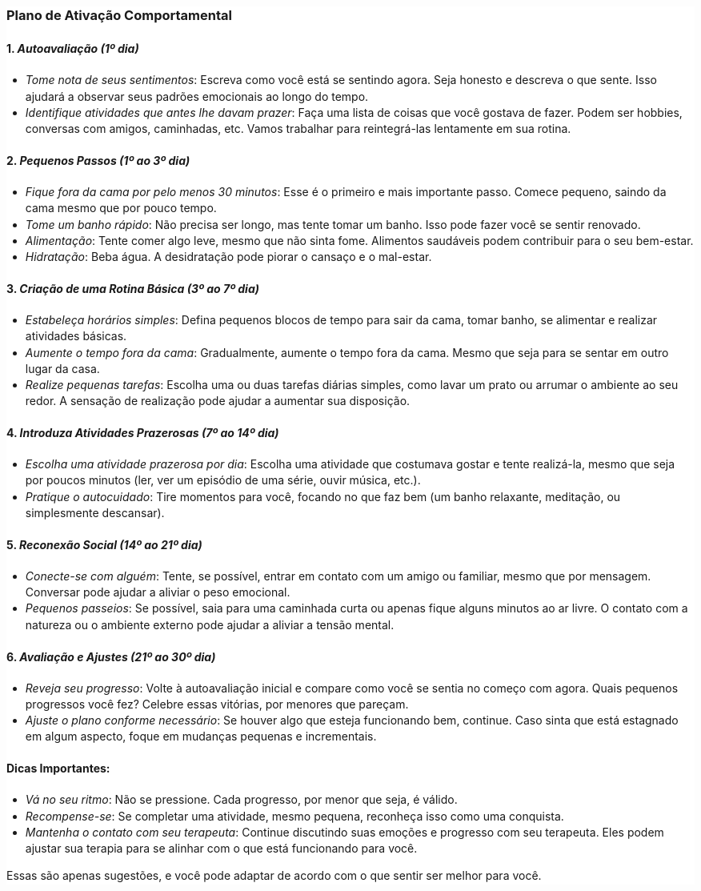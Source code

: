 ### Plano de Ativação Comportamental

#### 1. *Autoavaliação (1º dia)*
- *Tome nota de seus sentimentos*: Escreva como você está se sentindo agora. Seja honesto e descreva o que sente. Isso ajudará a observar seus padrões emocionais ao longo do tempo.
- *Identifique atividades que antes lhe davam prazer*: Faça uma lista de coisas que você gostava de fazer. Podem ser hobbies, conversas com amigos, caminhadas, etc. Vamos trabalhar para reintegrá-las lentamente em sua rotina.

#### 2. *Pequenos Passos (1º ao 3º dia)*
- *Fique fora da cama por pelo menos 30 minutos*: Esse é o primeiro e mais importante passo. Comece pequeno, saindo da cama mesmo que por pouco tempo.
- *Tome um banho rápido*: Não precisa ser longo, mas tente tomar um banho. Isso pode fazer você se sentir renovado.
- *Alimentação*: Tente comer algo leve, mesmo que não sinta fome. Alimentos saudáveis podem contribuir para o seu bem-estar.
- *Hidratação*: Beba água. A desidratação pode piorar o cansaço e o mal-estar.

#### 3. *Criação de uma Rotina Básica (3º ao 7º dia)*
- *Estabeleça horários simples*: Defina pequenos blocos de tempo para sair da cama, tomar banho, se alimentar e realizar atividades básicas.
- *Aumente o tempo fora da cama*: Gradualmente, aumente o tempo fora da cama. Mesmo que seja para se sentar em outro lugar da casa.
- *Realize pequenas tarefas*: Escolha uma ou duas tarefas diárias simples, como lavar um prato ou arrumar o ambiente ao seu redor. A sensação de realização pode ajudar a aumentar sua disposição.

#### 4. *Introduza Atividades Prazerosas (7º ao 14º dia)*
- *Escolha uma atividade prazerosa por dia*: Escolha uma atividade que costumava gostar e tente realizá-la, mesmo que seja por poucos minutos (ler, ver um episódio de uma série, ouvir música, etc.).
- *Pratique o autocuidado*: Tire momentos para você, focando no que faz bem (um banho relaxante, meditação, ou simplesmente descansar).

#### 5. *Reconexão Social (14º ao 21º dia)*
- *Conecte-se com alguém*: Tente, se possível, entrar em contato com um amigo ou familiar, mesmo que por mensagem. Conversar pode ajudar a aliviar o peso emocional.
- *Pequenos passeios*: Se possível, saia para uma caminhada curta ou apenas fique alguns minutos ao ar livre. O contato com a natureza ou o ambiente externo pode ajudar a aliviar a tensão mental.

#### 6. *Avaliação e Ajustes (21º ao 30º dia)*
- *Reveja seu progresso*: Volte à autoavaliação inicial e compare como você se sentia no começo com agora. Quais pequenos progressos você fez? Celebre essas vitórias, por menores que pareçam.
- *Ajuste o plano conforme necessário*: Se houver algo que esteja funcionando bem, continue. Caso sinta que está estagnado em algum aspecto, foque em mudanças pequenas e incrementais.

#### Dicas Importantes:
- *Vá no seu ritmo*: Não se pressione. Cada progresso, por menor que seja, é válido.
- *Recompense-se*: Se completar uma atividade, mesmo pequena, reconheça isso como uma conquista.
- *Mantenha o contato com seu terapeuta*: Continue discutindo suas emoções e progresso com seu terapeuta. Eles podem ajustar sua terapia para se alinhar com o que está funcionando para você.

Essas são apenas sugestões, e você pode adaptar de acordo com o que sentir ser melhor para você.
